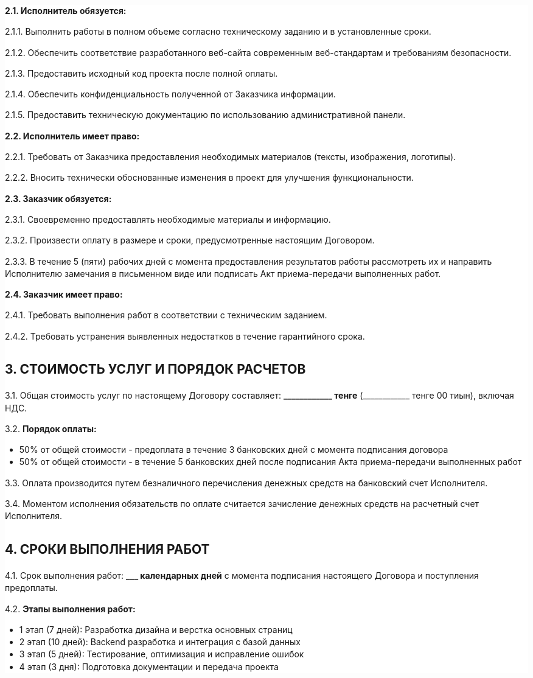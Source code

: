**2.1. Исполнитель обязуется:**

2.1.1. Выполнить работы в полном объеме согласно техническому заданию и в установленные сроки.

2.1.2. Обеспечить соответствие разработанного веб-сайта современным веб-стандартам и требованиям безопасности.

2.1.3. Предоставить исходный код проекта после полной оплаты.

2.1.4. Обеспечить конфиденциальность полученной от Заказчика информации.

2.1.5. Предоставить техническую документацию по использованию административной панели.

**2.2. Исполнитель имеет право:**

2.2.1. Требовать от Заказчика предоставления необходимых материалов (тексты, изображения, логотипы).

2.2.2. Вносить технически обоснованные изменения в проект для улучшения функциональности.

**2.3. Заказчик обязуется:**

2.3.1. Своевременно предоставлять необходимые материалы и информацию.

2.3.2. Произвести оплату в размере и сроки, предусмотренные настоящим Договором.

2.3.3. В течение 5 (пяти) рабочих дней с момента предоставления результатов работы рассмотреть их и направить Исполнителю замечания в письменном виде или подписать Акт приема-передачи выполненных работ.

**2.4. Заказчик имеет право:**

2.4.1. Требовать выполнения работ в соответствии с техническим заданием.

2.4.2. Требовать устранения выявленных недостатков в течение гарантийного срока.

## 3. СТОИМОСТЬ УСЛУГ И ПОРЯДОК РАСЧЕТОВ

3.1. Общая стоимость услуг по настоящему Договору составляет: **____________ тенге** (____________ тенге 00 тиын), включая НДС.

3.2. **Порядок оплаты:**
- 50% от общей стоимости - предоплата в течение 3 банковских дней с момента подписания договора
- 50% от общей стоимости - в течение 5 банковских дней после подписания Акта приема-передачи выполненных работ

3.3. Оплата производится путем безналичного перечисления денежных средств на банковский счет Исполнителя.

3.4. Моментом исполнения обязательств по оплате считается зачисление денежных средств на расчетный счет Исполнителя.

## 4. СРОКИ ВЫПОЛНЕНИЯ РАБОТ

4.1. Срок выполнения работ: **___ календарных дней** с момента подписания настоящего Договора и поступления предоплаты.

4.2. **Этапы выполнения работ:**
- 1 этап (7 дней): Разработка дизайна и верстка основных страниц
- 2 этап (10 дней): Backend разработка и интеграция с базой данных
- 3 этап (5 дней): Тестирование, оптимизация и исправление ошибок
- 4 этап (3 дня): Подготовка документации и передача проекта
